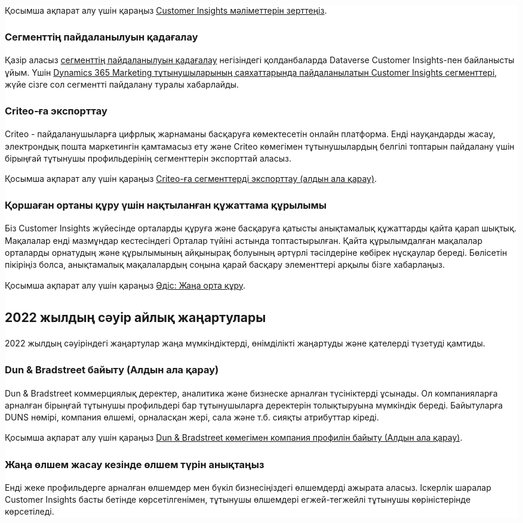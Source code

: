 Қосымша ақпарат алу үшін қараңыз [Customer Insights мәліметтерін зерттеңіз](home.md).

### <a name="track-usage-of-a-segment"></a>Сегменттің пайдаланылуын қадағалау

Қазір аласыз [сегменттің пайдаланылуын қадағалау](segments.md#track-usage-of-a-segment) негізіндегі қолданбаларда Dataverse Customer Insights-пен байланысты ұйым. Үшін [Dynamics 365 Marketing тұтынушыларының саяхаттарында пайдаланылатын Customer Insights сегменттері](/dynamics365/marketing/real-time-marketing-ci-profile), жүйе сізге сол сегментті пайдалану туралы хабарлайды.

### <a name="export-to-criteo"></a>Criteo-ға экспорттау

Criteo - пайдаланушыларға цифрлық жарнаманы басқаруға көмектесетін онлайн платформа. Енді науқандарды жасау, электрондық пошта маркетингін қамтамасыз ету және Criteo көмегімен тұтынушылардың белгілі топтарын пайдалану үшін бірыңғай тұтынушы профильдерінің сегменттерін экспорттай аласыз.

Қосымша ақпарат алу үшін қараңыз [Criteo-ға сегменттерді экспорттау (алдын ала қарау)](export-criteo.md).

### <a name="refined-documentation-structure-for-environment-creation"></a>Қоршаған ортаны құру үшін нақтыланған құжаттама құрылымы

Біз Customer Insights жүйесінде орталарды құруға және басқаруға қатысты анықтамалық құжаттарды қайта қарап шықтық. Мақалалар енді мазмұндар кестесіндегі Орталар түйіні астында топтастырылған. Қайта құрылымдалған мақалалар орталарды орнатудың және құрылымының айқынырақ болуының әртүрлі тәсілдеріне көбірек нұсқаулар береді. Бөлісетін пікіріңіз болса, анықтамалық мақалалардың соңына қарай басқару элементтері арқылы бізге хабарлаңыз.

Қосымша ақпарат алу үшін қараңыз [Әдіс: Жаңа орта құру](create-environment.md).

## <a name="april-2022-updates"></a>2022 жылдың сәуір айлық жаңартулары

2022 жылдың сәуіріндегі жаңартулар жаңа мүмкіндіктерді, өнімділікті жаңартуды және қателерді түзетуді қамтиды.

### <a name="dun--bradstreet-enrichment-preview"></a>Dun & Bradstreet байыту (Алдын ала қарау)

Dun & Bradstreet коммерциялық деректер, аналитика және бизнеске арналған түсініктерді ұсынады. Ол компанияларға арналған бірыңғай тұтынушы профильдері бар тұтынушыларға деректерін толықтыруына мүмкіндік береді. Байытуларға DUNS нөмірі, компания өлшемі, орналасқан жері, сала және т.б. сияқты атрибуттар кіреді.

Қосымша ақпарат алу үшін қараңыз [Dun & Bradstreet көмегімен компания профилін байыту (Алдын ала қарау)](enrichment-dnb.md).

### <a name="define-the-measure-type-when-creating-a-new-measure"></a>Жаңа өлшем жасау кезінде өлшем түрін анықтаңыз

Енді жеке профильдерге арналған өлшемдер мен бүкіл бизнесіңіздегі өлшемдерді ажырата аласыз. Іскерлік шаралар Customer Insights басты бетінде көрсетілгенімен, тұтынушы өлшемдері егжей-тегжейлі тұтынушы көріністерінде көрсетіледі.
